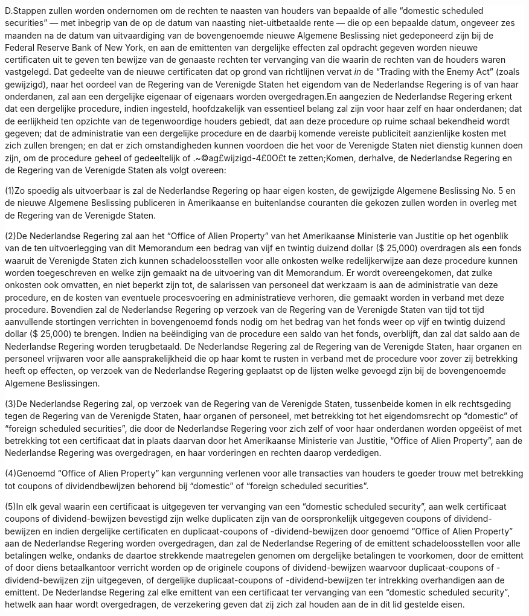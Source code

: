 D.Stappen zullen worden ondernomen om de rechten te naasten van houders van bepaalde of alle “domestic scheduled securities” — met inbegrip van de op de datum van naasting niet-uitbetaalde rente — die op een bepaalde datum, ongeveer zes maanden na de datum van uitvaardiging van de bovengenoemde nieuwe Algemene Beslissing niet gedeponeerd zijn bij de Federal Reserve Bank of New York, en aan de emittenten van dergelijke effecten zal opdracht gegeven worden nieuwe certificaten uit te geven ten bewijze van de genaaste rechten ter vervanging van die waarin de rechten van de houders waren vastgelegd. Dat gedeelte van de nieuwe certificaten dat op grond van richtlijnen vervat *in* de “Trading with the Enemy Act” (zoals gewijzigd), naar het oordeel van de Regering van de Verenigde Staten het eigendom van de Nederlandse Regering is of van haar onderdanen, zal aan een dergelijke eigenaar of eigenaars worden overgedragen.En aangezien de Nederlandse Regering erkent dat een dergelijke procedure, indien ingesteld, hoofdzakelijk van essentieel belang zal zijn voor haar zelf en haar onderdanen; dat de eerlijkheid ten opzichte van de tegenwoordige houders gebiedt, dat aan deze procedure op ruime schaal bekendheid wordt gegeven; dat de administratie van een dergelijke procedure en de daarbij komende vereiste publiciteit aanzienlijke kosten met zich zullen brengen; en dat er zich omstandigheden kunnen voordoen die het voor de Verenigde Staten niet dienstig kunnen doen zijn, om de procedure geheel of gedeeltelijk of .~©ag£wijzigd-4£0O£t te zetten;Komen, derhalve, de Nederlandse Regering en de Regering van de Verenigde Staten als volgt overeen:

(1)Zo spoedig als uitvoerbaar is zal de Nederlandse Regering op haar eigen kosten, de gewijzigde Algemene Beslissing No. 5 en de nieuwe Algemene Beslissing publiceren in Amerikaanse en buitenlandse couranten die gekozen zullen worden in overleg met de Regering van de Verenigde Staten.

(2)De Nederlandse Regering zal aan het “Office of Alien Property” van het Amerikaanse Ministerie van Justitie op het ogenblik van de ten uitvoerlegging van dit Memorandum een bedrag van vijf en twintig duizend dollar ($ 25,000) overdragen als een fonds waaruit de Verenigde Staten zich kunnen schadeloosstellen voor alle onkosten welke redelijkerwijze aan deze procedure kunnen worden toegeschreven en welke zijn gemaakt na de uitvoering van dit Memorandum. Er wordt overeengekomen, dat zulke onkosten ook omvatten, en niet beperkt zijn tot, de salarissen van personeel dat werkzaam is aan de administratie van deze procedure, en de kosten van eventuele procesvoering en administratieve verhoren, die gemaakt worden in verband met deze procedure. Bovendien zal de Nederlandse Regering op verzoek van de Regering van de Verenigde Staten van tijd tot tijd aanvullende stortingen verrichten in bovengenoemd fonds nodig om het bedrag van het fonds weer op vijf en twintig duizend dollar ($ 25,000) te brengen. Indien na beëindiging van de procedure een saldo van het fonds, overblijft, dan zal dat saldo aan de Nederlandse Regering worden terugbetaald. De Nederlandse Regering zal de Regering van de Verenigde Staten, haar organen en personeel vrijwaren voor alle aansprakelijkheid die op haar komt te rusten in verband met de procedure voor zover zij betrekking heeft op effecten, op verzoek van de Nederlandse Regering geplaatst op de lijsten welke gevoegd zijn bij de bovengenoemde Algemene Beslissingen.

(3)De Nederlandse Regering zal, op verzoek van de Regering van de Verenigde Staten, tussenbeide komen in elk rechtsgeding tegen de Regering van de Verenigde Staten, haar organen of personeel, met betrekking tot het eigendomsrecht op “domestic” of “foreign scheduled securities”, die door de Nederlandse Regering voor zich zelf of voor haar onderdanen worden opgeëist of met betrekking tot een certificaat dat in plaats daarvan door het Amerikaanse Ministerie van Justitie, “Office of Alien Property”, aan de Nederlandse Regering was overgedragen, en haar vorderingen en rechten daarop verdedigen.

(4)Genoemd “Office of Alien Property” kan vergunning verlenen voor alle transacties van houders te goeder trouw met betrekking tot coupons of dividendbewijzen behorend bij “domestic” of “foreign scheduled securities”.

(5)In elk geval waarin een certificaat is uitgegeven ter vervanging van een “domestic scheduled security”, aan welk certificaat coupons of dividend-bewijzen bevestigd zijn welke duplicaten zijn van de oorspronkelijk uitgegeven coupons of dividend-bewijzen en indien dergelijke certificaten en duplicaat-coupons of -dividend-bewijzen door genoemd “Office of Alien Property” aan de Nederlandse Regering worden overgedragen, dan zal de Nederlandse Regering of de emittent schadeloosstellen voor alle betalingen welke, ondanks de daartoe strekkende maatregelen genomen om dergelijke betalingen te voorkomen, door de emittent of door diens betaalkantoor verricht worden op de originele coupons of dividend-bewijzen waarvoor duplicaat-coupons of -dividend-bewijzen zijn uitgegeven, of dergelijke duplicaat-coupons of -dividend-bewijzen ter intrekking overhandigen aan de emittent. De Nederlandse Regering zal elke emittent van een certificaat ter vervanging van een “domestic scheduled security”, hetwelk aan haar wordt overgedragen, de verzekering geven dat zij zich zal houden aan de in dit lid gestelde eisen.

